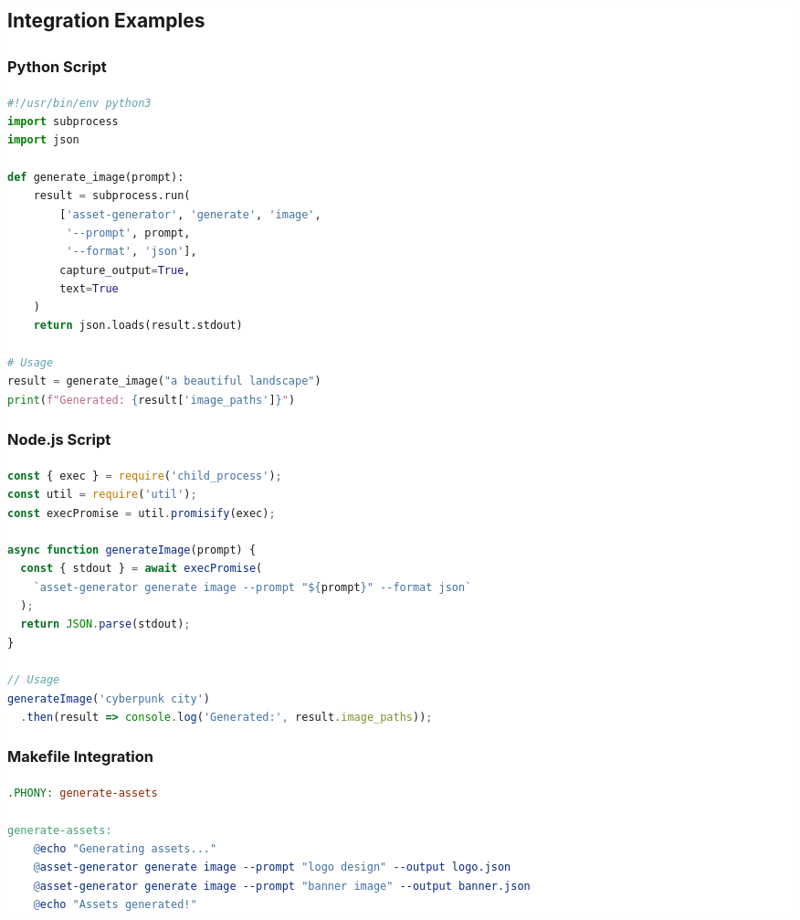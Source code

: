 ## Integration Examples

### Python Script

```python
#!/usr/bin/env python3
import subprocess
import json

def generate_image(prompt):
    result = subprocess.run(
        ['asset-generator', 'generate', 'image',
         '--prompt', prompt,
         '--format', 'json'],
        capture_output=True,
        text=True
    )
    return json.loads(result.stdout)

# Usage
result = generate_image("a beautiful landscape")
print(f"Generated: {result['image_paths']}")
```

### Node.js Script

```javascript
const { exec } = require('child_process');
const util = require('util');
const execPromise = util.promisify(exec);

async function generateImage(prompt) {
  const { stdout } = await execPromise(
    `asset-generator generate image --prompt "${prompt}" --format json`
  );
  return JSON.parse(stdout);
}

// Usage
generateImage('cyberpunk city')
  .then(result => console.log('Generated:', result.image_paths));
```

### Makefile Integration

```makefile
.PHONY: generate-assets

generate-assets:
	@echo "Generating assets..."
	@asset-generator generate image --prompt "logo design" --output logo.json
	@asset-generator generate image --prompt "banner image" --output banner.json
	@echo "Assets generated!"
```

